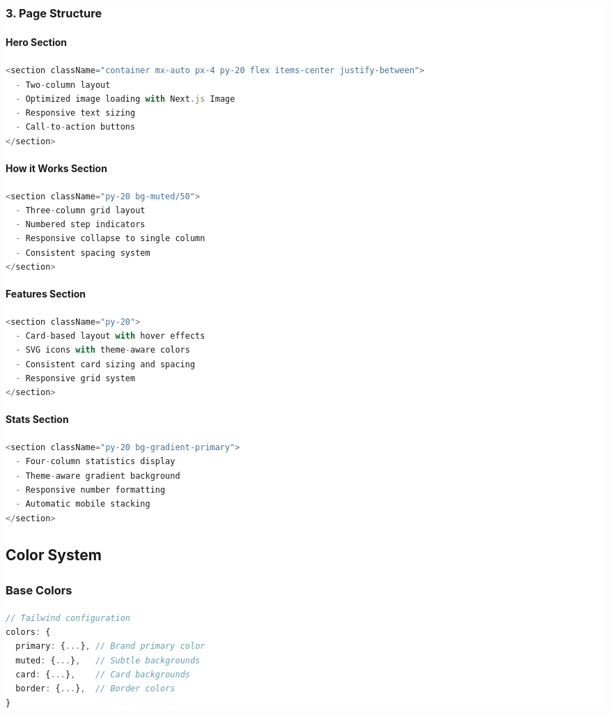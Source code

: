 ### 3. Page Structure

#### Hero Section
```typescript
<section className="container mx-auto px-4 py-20 flex items-center justify-between">
  - Two-column layout
  - Optimized image loading with Next.js Image
  - Responsive text sizing
  - Call-to-action buttons
</section>
```

#### How it Works Section
```typescript
<section className="py-20 bg-muted/50">
  - Three-column grid layout
  - Numbered step indicators
  - Responsive collapse to single column
  - Consistent spacing system
</section>
```

#### Features Section
```typescript
<section className="py-20">
  - Card-based layout with hover effects
  - SVG icons with theme-aware colors
  - Consistent card sizing and spacing
  - Responsive grid system
</section>
```

#### Stats Section
```typescript
<section className="py-20 bg-gradient-primary">
  - Four-column statistics display
  - Theme-aware gradient background
  - Responsive number formatting
  - Automatic mobile stacking
</section>
```

## Color System

### Base Colors
```typescript
// Tailwind configuration
colors: {
  primary: {...}, // Brand primary color
  muted: {...},   // Subtle backgrounds
  card: {...},    // Card backgrounds
  border: {...},  // Border colors
}
```
